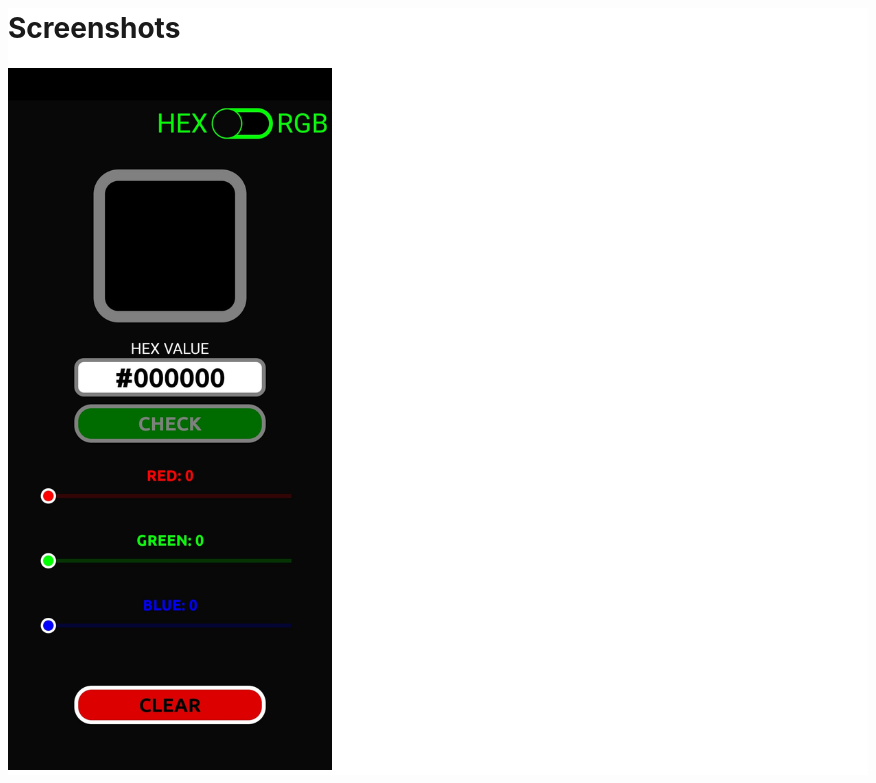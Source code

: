 # Screenshots
<img src="https://github.com/rrTio/RGBColour/blob/master/SAMPLE_A.jpg" width="324" height="702">